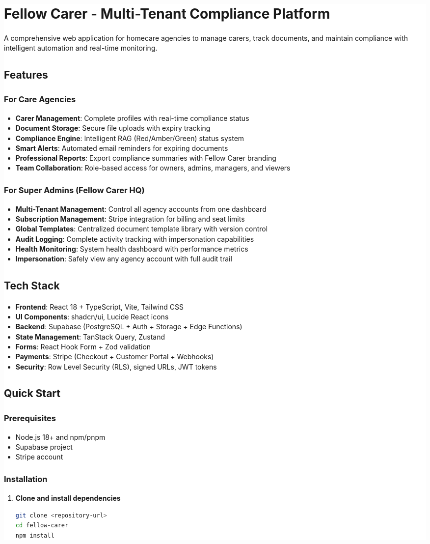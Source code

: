 # Fellow Carer - Multi-Tenant Compliance Platform

A comprehensive web application for homecare agencies to manage carers, track documents, and maintain compliance with intelligent automation and real-time monitoring.

## Features

### For Care Agencies
- **Carer Management**: Complete profiles with real-time compliance status
- **Document Storage**: Secure file uploads with expiry tracking
- **Compliance Engine**: Intelligent RAG (Red/Amber/Green) status system
- **Smart Alerts**: Automated email reminders for expiring documents
- **Professional Reports**: Export compliance summaries with Fellow Carer branding
- **Team Collaboration**: Role-based access for owners, admins, managers, and viewers

### For Super Admins (Fellow Carer HQ)
- **Multi-Tenant Management**: Control all agency accounts from one dashboard
- **Subscription Management**: Stripe integration for billing and seat limits
- **Global Templates**: Centralized document template library with version control
- **Audit Logging**: Complete activity tracking with impersonation capabilities
- **Health Monitoring**: System health dashboard with performance metrics
- **Impersonation**: Safely view any agency account with full audit trail

## Tech Stack

- **Frontend**: React 18 + TypeScript, Vite, Tailwind CSS
- **UI Components**: shadcn/ui, Lucide React icons
- **Backend**: Supabase (PostgreSQL + Auth + Storage + Edge Functions)
- **State Management**: TanStack Query, Zustand
- **Forms**: React Hook Form + Zod validation
- **Payments**: Stripe (Checkout + Customer Portal + Webhooks)
- **Security**: Row Level Security (RLS), signed URLs, JWT tokens

## Quick Start

### Prerequisites
- Node.js 18+ and npm/pnpm
- Supabase project
- Stripe account

### Installation

1. **Clone and install dependencies**
   ```bash
   git clone <repository-url>
   cd fellow-carer
   npm install
   ```
